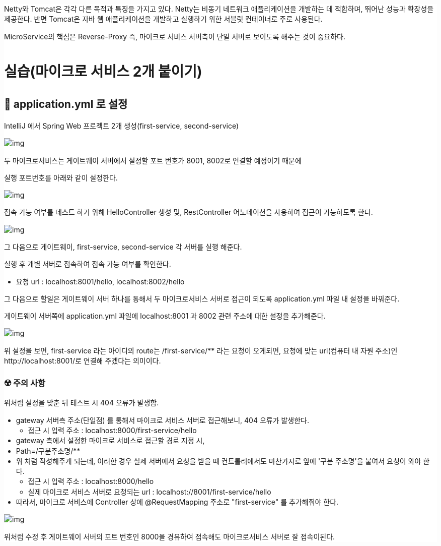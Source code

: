 Netty와 Tomcat은 각각 다른 목적과 특징을 가지고 있다. Netty는 비동기 네트워크 애플리케이션을 개발하는 데 적합하며, 뛰어난 성능과 확장성을 제공한다. 반면 Tomcat은 자바 웹 애플리케이션을 개발하고 실행하기 위한 서블릿 컨테이너로 주로 사용된다.

MicroService의 핵심은 Reverse-Proxy 즉, 마이크로 서비스 서버측이 단일 서버로 보이도록 해주는 것이 중요하다.

# 실습(마이크로 서비스 2개 붙이기)

## 🎇 application.yml 로 설정

IntelliJ 에서 Spring Web 프로젝트 2개 생성(first-service, second-service)

![img](https://nohitnorun.notion.site/image/https%3A%2F%2Fprod-files-secure.s3.us-west-2.amazonaws.com%2F93bcb278-6084-4807-9932-df65b17cb21a%2Ff52388fc-bfb1-4638-b8cf-88c00c466645%2FUntitled.png?table=block&id=2c2f14b3-3d6f-4aa5-9f3b-858f38a3858a&spaceId=93bcb278-6084-4807-9932-df65b17cb21a&width=1530&userId=&cache=v2)

두 마이크로서비스는 게이트웨이 서버에서 설정할 포트 번호가 8001, 8002로 연결할 예정이기 때문에

실행 포트번호를 아래와 같이 설정한다.

![img](https://nohitnorun.notion.site/image/https%3A%2F%2Fprod-files-secure.s3.us-west-2.amazonaws.com%2F93bcb278-6084-4807-9932-df65b17cb21a%2F8240d1c0-6df5-4b77-b0fd-bf62bbe3286e%2FUntitled.png?table=block&id=78b46774-cf04-4b3c-a82f-9da6255e39de&spaceId=93bcb278-6084-4807-9932-df65b17cb21a&width=1530&userId=&cache=v2)

접속 가능 여부를 테스트 하기 위해 HelloController 생성 및, RestController 어노테이션을 사용하여 접근이 가능하도록 한다.

![img](https://nohitnorun.notion.site/image/https%3A%2F%2Fprod-files-secure.s3.us-west-2.amazonaws.com%2F93bcb278-6084-4807-9932-df65b17cb21a%2F0a1aed16-751d-42f3-b2b8-c311ef6e55b7%2FUntitled.png?table=block&id=70a6bc14-c813-42d5-9f34-4c7b017af666&spaceId=93bcb278-6084-4807-9932-df65b17cb21a&width=1530&userId=&cache=v2)

그 다음으로 게이트웨이, first-service, second-service 각 서버를 실행 해준다.

실행 후 개별 서버로 접속하여 접속 가능 여부를 확인한다.

- 요청 url : localhost:8001/hello, localhost:8002/hello

그 다음으로 할일은 게이트웨이 서버 하나를 통해서 두 마이크로서비스 서버로 접근이 되도록 application.yml 파일 내 설정을 바꿔준다.

게이트웨이 서버쪽에 application.yml 파일에 localhost:8001 과 8002 관련 주소에 대한 설정을 추가해준다.

![img](https://nohitnorun.notion.site/image/https%3A%2F%2Fprod-files-secure.s3.us-west-2.amazonaws.com%2F93bcb278-6084-4807-9932-df65b17cb21a%2F74912318-cb3e-4bf3-b786-5708f7e481a1%2FUntitled.png?table=block&id=d0a96165-7c3f-496d-8428-d95ca5ca0a83&spaceId=93bcb278-6084-4807-9932-df65b17cb21a&width=1530&userId=&cache=v2)

위 설정을 보면, first-service 라는 아이디의 route는 /first-service/** 라는 요청이 오게되면, 요청에 맞는 uri(컴퓨터 내 자원 주소)인 http://localhost:8001/로 연결해 주겠다는 의미이다.

### ☢️ 주의 사항

위처럼 설정을 맞춘 뒤 테스트 시 404 오류가 발생함.

- gateway 서버측 주소(단일점) 를 통해서 마이크로 서비스 서버로 접근해보니, 404 오류가 발생한다.
  - 접근 시 입력 주소 : localhost:8000/first-service/hello
- gateway 측에서 설정한 마이크로 서비스로 접근할 경로 지정 시,
- Path=/구분주소명/**
- 위 처럼 작성해주게 되는데, 이러한 경우 실제 서버에서 요청을 받을 때 컨트롤러에서도 마찬가지로 앞에 '구분 주소명'을 붙여서 요청이 와야 한다.
  - 접근 시 입력 주소 : localhost:8000/hello
  - 실제 마이크로 서비스 서버로 요청되는 url : localhost://8001/first-service/hello
- 따라서, 마이크로 서비스에 Controller 상에 @RequestMapping 주소로 "first-service" 를 추가해줘야 한다.

![img](https://nohitnorun.notion.site/image/https%3A%2F%2Fprod-files-secure.s3.us-west-2.amazonaws.com%2F93bcb278-6084-4807-9932-df65b17cb21a%2Ffddf24a0-0c20-4f30-9220-03e86621d94a%2FUntitled.png?table=block&id=4371ab39-030b-461f-82f4-f11a301b1df5&spaceId=93bcb278-6084-4807-9932-df65b17cb21a&width=1280&userId=&cache=v2)

위처럼 수정 후 게이트웨이 서버의 포트 번호인 8000을 경유하여 접속해도 마이크로서비스 서버로 잘 접속이된다.
